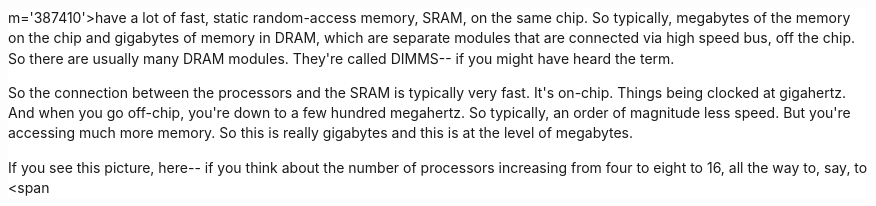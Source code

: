   m='387410'>have</span> <span m='387680'>a</span> <span m='387730'>lot</span>
  <span m='388080'>of</span> <span m='389560'>fast,</span> <span
  m='390550'>static</span> <span m='391280'>random-access</span> <span
  m='392040'>memory,</span> <span m='393170'>SRAM,</span> <span
  m='393870'>on</span> <span m='394140'>the</span> <span m='394230'>same</span>
  <span m='394570'>chip.</span> <span m='395395'>So</span> <span
  m='395680'>typically,</span> <span m='395980'>megabytes</span> <span
  m='398020'>of</span> <span m='398170'>the</span> <span
  m='398220'>memory</span> <span m='398960'>on</span> <span
  m='399150'>the</span> <span m='399240'>chip</span> <span m='400090'>and</span>
  <span m='401340'>gigabytes</span> <span m='401890'>of</span> <span
  m='401990'>memory</span> <span m='403230'>in</span> <span
  m='403420'>DRAM,</span> <span m='405830'>which</span> <span
  m='406060'>are</span> <span m='406170'>separate</span> <span
  m='406540'>modules</span> <span m='407040'>that</span> <span
  m='407140'>are</span> <span m='407180'>connected</span> <span
  m='407630'>via</span> <span m='407890'>high</span> <span
  m='408040'>speed</span> <span m='408320'>bus,</span> <span
  m='409330'>off</span> <span m='409590'>the</span> <span
  m='409690'>chip.</span> <span m='409950'>So</span> <span m='411570'>there
  are</span> <span m='411760'>usually</span> <span m='412090'>many</span> <span
  m='412650'>DRAM</span> <span m='413150'>modules.</span> <span
  m='413810'>They're</span> <span m='413940'>called</span> <span
  m='414360'>DIMMS--</span> <span m='416150'>if</span> <span
  m='416600'>you</span> <span m='416720'>might</span> <span
  m='416830'>have</span> <span m='416900'>heard</span> <span
  m='417070'>the</span> <span m='417230'>term.</span> </p><p><span
  m='418390'>So</span> <span m='418590'>the</span> <span
  m='418680'>connection</span> <span m='419130'>between</span> <span
  m='420390'>the</span> <span m='420470'>processors</span> <span
  m='421020'>and</span> <span m='421110'>the SRAM</span> <span
  m='421670'>is</span> <span m='421780'>typically</span> <span
  m='423070'>very</span> <span m='423380'>fast.</span> <span
  m='423910'>It's</span> <span m='424070'>on-chip.</span> <span
  m='425910'>Things</span> <span m='426130'>being</span> <span
  m='426310'>clocked</span> <span m='426970'>at</span> <span
  m='427370'>gigahertz.</span> <span m='428540'>And</span> <span m='428920'>when
  you go</span> <span m='429130'>off-chip,</span> <span m='429700'>you're</span>
  <span m='429870'>down</span> <span m='430170'>to</span> <span
  m='430260'>a</span> <span m='430340'>few hundred</span> <span
  m='430510'>megahertz.</span> <span m='431350'>So</span> <span
  m='431480'>typically,</span> <span m='431830'>an</span> <span
  m='431960'>order</span> <span m='432120'>of</span> <span
  m='432190'>magnitude</span> <span m='433870'>less</span> <span
  m='434190'>speed.</span> <span m='435060'>But</span> <span
  m='435330'>you're</span> <span m='435520'>accessing</span> <span
  m='435930'>much</span> <span m='436180'>more</span> <span
  m='436370'>memory.</span> <span m='437040'>So</span> <span
  m='437090'>this</span> <span m='437270'>is</span> <span
  m='437430'>really</span> <span m='437630'>gigabytes</span> <span
  m='438390'>and</span> <span m='438740'>this</span> <span m='438890'>is</span>
  <span m='439000'>at</span> <span m='439100'>the</span> <span
  m='439180'>level</span> <span m='439430'>of</span> <span
  m='439530'>megabytes.</span> </p><p><span m='442515'>If</span> <span
  m='442990'>you</span> <span m='443080'>see</span> <span m='444290'>this</span>
  <span m='444530'>picture,</span> <span m='444880'>here--</span> <span
  m='446500'>if</span> <span m='446660'>you</span> <span m='446750'>think</span>
  <span m='446980'>about</span> <span m='447300'>the</span> <span
  m='447370'>number</span> <span m='447600'>of</span> <span
  m='447650'>processors</span> <span m='448130'>increasing</span> <span
  m='448720'>from</span> <span m='448990'>four</span> <span m='449600'>to</span>
  <span m='450430'>eight</span> <span m='450970'>to</span> <span
  m='451370'>16,</span> <span m='452260'>all the way to,</span> <span
  m='452750'>say,</span> <span m='452910'>to</span> <span